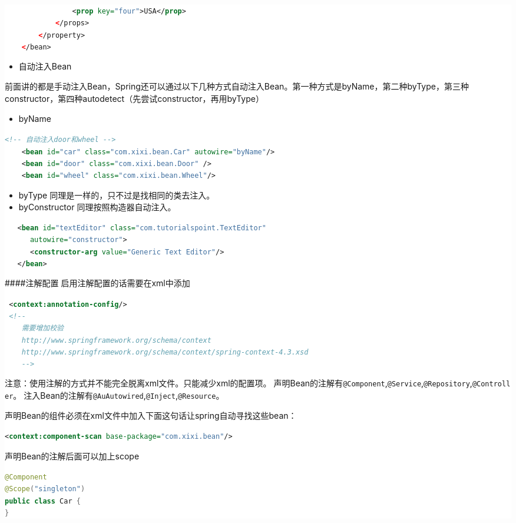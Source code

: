 ```xml
				<prop key="four">USA</prop>
			</props>
		</property>
	</bean>
```

* 自动注入Bean

前面讲的都是手动注入Bean，Spring还可以通过以下几种方式自动注入Bean。第一种方式是byName，第二种byType，第三种constructor，第四种autodetect（先尝试constructor，再用byType）
 * byName
```xml
<!-- 自动注入door和wheel -->
	<bean id="car" class="com.xixi.bean.Car" autowire="byName"/>
	<bean id="door" class="com.xixi.bean.Door" />
	<bean id="wheel" class="com.xixi.bean.Wheel"/>
```
 * byType
同理是一样的，只不过是找相同的类去注入。
 *  byConstructor
同理按照构造器自动注入。

```xml
   <bean id="textEditor" class="com.tutorialspoint.TextEditor" 
      autowire="constructor">
      <constructor-arg value="Generic Text Editor"/>
   </bean>

```

####注解配置
 启用注解配置的话需要在xml中添加
```xml
 <context:annotation-config/>
 <!--
    需要增加校验
	http://www.springframework.org/schema/context
    http://www.springframework.org/schema/context/spring-context-4.3.xsd
    -->
```
注意：使用注解的方式并不能完全脱离xml文件。只能减少xml的配置项。
声明Bean的注解有`@Component`,`@Service`,`@Repository`,`@Controller`。
注入Bean的注解有`@AuAutowired`,`@Inject`,`@Resource`。

声明Bean的组件必须在xml文件中加入下面这句话让spring自动寻找这些bean：
```xml
<context:component-scan base-package="com.xixi.bean"/>
```
声明Bean的注解后面可以加上scope
```java
@Component
@Scope("singleton")
public class Car {
}
```
